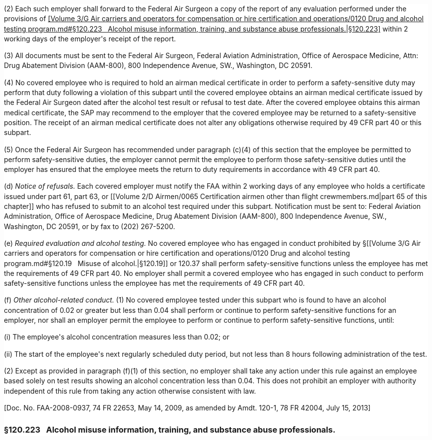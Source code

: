 \(2\) Each such employer shall forward to the Federal Air Surgeon a copy of the report of any evaluation performed under the provisions of [[Volume 3/G Air carriers and operators for compensation or hire  certification and operations/0120 Drug and alcohol testing program.md#§120.223   Alcohol misuse information, training, and substance abuse professionals.|§120.223]](c) within 2 working days of the employer's receipt of the report.

\(3\) All documents must be sent to the Federal Air Surgeon, Federal Aviation Administration, Office of Aerospace Medicine, Attn: Drug Abatement Division (AAM-800), 800 Independence Avenue, SW., Washington, DC 20591.

\(4\) No covered employee who is required to hold an airman medical certificate in order to perform a safety-sensitive duty may perform that duty following a violation of this subpart until the covered employee obtains an airman medical certificate issued by the Federal Air Surgeon dated after the alcohol test result or refusal to test date. After the covered employee obtains this airman medical certificate, the SAP may recommend to the employer that the covered employee may be returned to a safety-sensitive position. The receipt of an airman medical certificate does not alter any obligations otherwise required by 49 CFR part 40 or this subpart.

\(5\) Once the Federal Air Surgeon has recommended under paragraph (c)(4) of this section that the employee be permitted to perform safety-sensitive duties, the employer cannot permit the employee to perform those safety-sensitive duties until the employer has ensured that the employee meets the return to duty requirements in accordance with 49 CFR part 40.

\(d\) *Notice of refusals.* Each covered employer must notify the FAA within 2 working days of any employee who holds a certificate issued under part 61, part 63, or [[Volume 2/D Airmen/0065 Certification  airmen other than flight crewmembers.md|part 65 of this chapter]] who has refused to submit to an alcohol test required under this subpart. Notification must be sent to: Federal Aviation Administration, Office of Aerospace Medicine, Drug Abatement Division (AAM-800), 800 Independence Avenue, SW., Washington, DC 20591, or by fax to (202) 267-5200.

\(e\) *Required evaluation and alcohol testing.* No covered employee who has engaged in conduct prohibited by §[[Volume 3/G Air carriers and operators for compensation or hire  certification and operations/0120 Drug and alcohol testing program.md#§120.19   Misuse of alcohol.|§120.19]] or 120.37 shall perform safety-sensitive functions unless the employee has met the requirements of 49 CFR part 40. No employer shall permit a covered employee who has engaged in such conduct to perform safety-sensitive functions unless the employee has met the requirements of 49 CFR part 40.

\(f\) *Other alcohol-related conduct.* (1) No covered employee tested under this subpart who is found to have an alcohol concentration of 0.02 or greater but less than 0.04 shall perform or continue to perform safety-sensitive functions for an employer, nor shall an employer permit the employee to perform or continue to perform safety-sensitive functions, until:

\(i\) The employee's alcohol concentration measures less than 0.02; or

\(ii\) The start of the employee's next regularly scheduled duty period, but not less than 8 hours following administration of the test.

\(2\) Except as provided in paragraph (f)(1) of this section, no employer shall take any action under this rule against an employee based solely on test results showing an alcohol concentration less than 0.04. This does not prohibit an employer with authority independent of this rule from taking any action otherwise consistent with law.

\[Doc. No. FAA-2008-0937, 74 FR 22653, May 14, 2009, as amended by Amdt. 120-1, 78 FR 42004, July 15, 2013\]

### §120.223   Alcohol misuse information, training, and substance abuse professionals.
